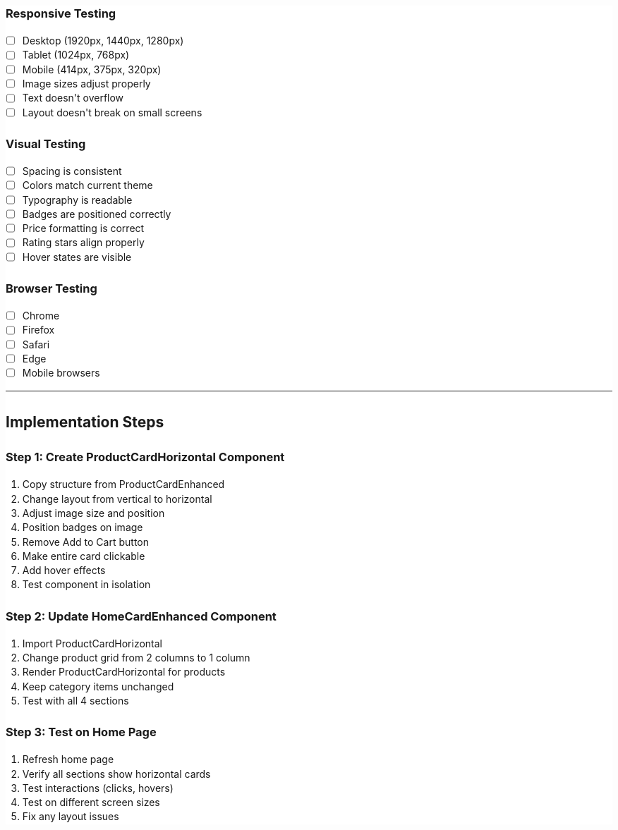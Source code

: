 ### Responsive Testing
- [ ] Desktop (1920px, 1440px, 1280px)
- [ ] Tablet (1024px, 768px)
- [ ] Mobile (414px, 375px, 320px)
- [ ] Image sizes adjust properly
- [ ] Text doesn't overflow
- [ ] Layout doesn't break on small screens

### Visual Testing
- [ ] Spacing is consistent
- [ ] Colors match current theme
- [ ] Typography is readable
- [ ] Badges are positioned correctly
- [ ] Price formatting is correct
- [ ] Rating stars align properly
- [ ] Hover states are visible

### Browser Testing
- [ ] Chrome
- [ ] Firefox
- [ ] Safari
- [ ] Edge
- [ ] Mobile browsers

---

## Implementation Steps

### Step 1: Create ProductCardHorizontal Component
1. Copy structure from ProductCardEnhanced
2. Change layout from vertical to horizontal
3. Adjust image size and position
4. Position badges on image
5. Remove Add to Cart button
6. Make entire card clickable
7. Add hover effects
8. Test component in isolation

### Step 2: Update HomeCardEnhanced Component
1. Import ProductCardHorizontal
2. Change product grid from 2 columns to 1 column
3. Render ProductCardHorizontal for products
4. Keep category items unchanged
5. Test with all 4 sections

### Step 3: Test on Home Page
1. Refresh home page
2. Verify all sections show horizontal cards
3. Test interactions (clicks, hovers)
4. Test on different screen sizes
5. Fix any layout issues
